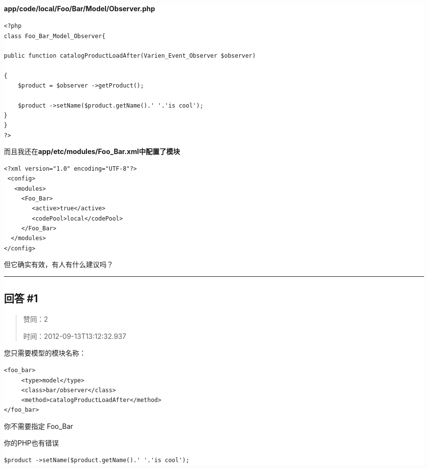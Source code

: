 **app/code/local/Foo/Bar/Model/Observer.php**

```
<?php 
class Foo_Bar_Model_Observer{

public function catalogProductLoadAfter(Varien_Event_Observer $observer)

{
    $product = $observer ->getProduct();

    $product ->setName($product.getName().' '.'is cool');
} 
}
?> 
```

而且我还在**app/etc/modules/Foo_Bar.xml中配置了模块**

```
<?xml version="1.0" encoding="UTF-8"?>
 <config>
   <modules>
     <Foo_Bar>
        <active>true</active>
        <codePool>local</codePool>
     </Foo_Bar>
  </modules>
</config> 
```

但它确实有效，有人有什么建议吗？

* * *

## 回答 #1

> 赞同：2
> 
> 时间：2012-09-13T13:12:32.937

您只需要模型的模块名称：

```
<foo_bar>
     <type>model</type>
     <class>bar/observer</class>
     <method>catalogProductLoadAfter</method>
</foo_bar> 
```

你不需要指定 Foo_Bar

你的PHP也有错误

```
$product ->setName($product.getName().' '.'is cool'); 
```

